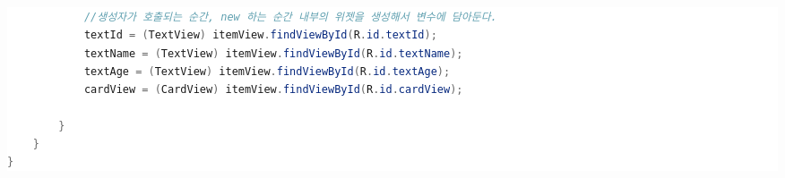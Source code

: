 ```java
            //생성자가 호출되는 순간, new 하는 순간 내부의 위젯을 생성해서 변수에 담아둔다.
            textId = (TextView) itemView.findViewById(R.id.textId);
            textName = (TextView) itemView.findViewById(R.id.textName);
            textAge = (TextView) itemView.findViewById(R.id.textAge);
            cardView = (CardView) itemView.findViewById(R.id.cardView);

        }
    }
}


```
